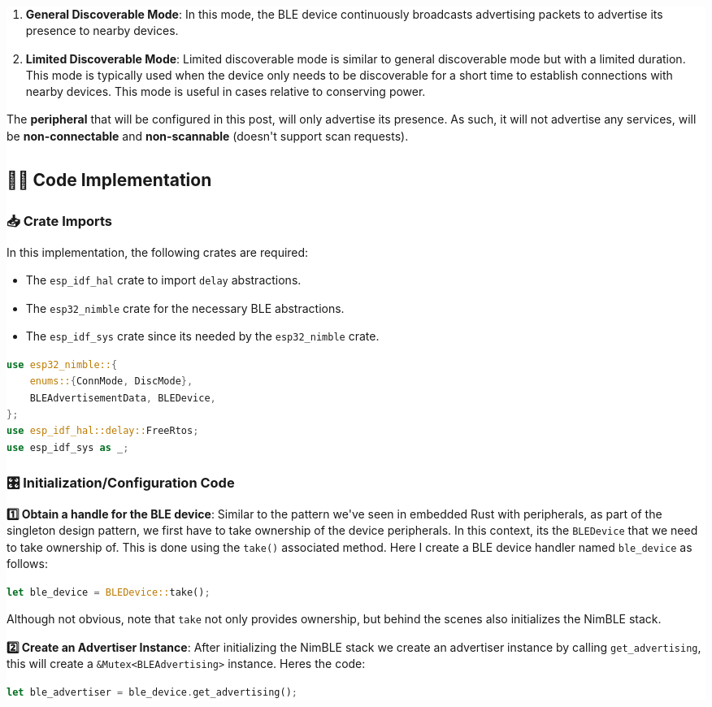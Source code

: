 1. **General Discoverable Mode**: In this mode, the BLE device continuously broadcasts advertising packets to advertise its presence to nearby devices.
    
2. **Limited Discoverable Mode**: Limited discoverable mode is similar to general discoverable mode but with a limited duration. This mode is typically used when the device only needs to be discoverable for a short time to establish connections with nearby devices. This mode is useful in cases relative to conserving power.
    

The **peripheral** that will be configured in this post, will only advertise its presence. As such, it will not advertise any services, will be **non-connectable** and **non-scannable** (doesn't support scan requests).

## **👨‍💻 Code Implementation**

### **📥 Crate Imports**

In this implementation, the following crates are required:

* The `esp_idf_hal` crate to import `delay` abstractions.
    
* The `esp32_nimble` crate for the necessary BLE abstractions.
    
* The `esp_idf_sys` crate since its needed by the `esp32_nimble` crate.
    

```rust
use esp32_nimble::{
    enums::{ConnMode, DiscMode},
    BLEAdvertisementData, BLEDevice,
};
use esp_idf_hal::delay::FreeRtos;
use esp_idf_sys as _;
```

### **🎛 Initialization/Configuration Code**

**1️⃣ Obtain a handle for the BLE device**: Similar to the pattern we've seen in embedded Rust with peripherals, as part of the singleton design pattern, we first have to take ownership of the device peripherals. In this context, its the `BLEDevice` that we need to take ownership of. This is done using the `take()` associated method. Here I create a BLE device handler named `ble_device` as follows:

```rust
let ble_device = BLEDevice::take();
```

Although not obvious, note that `take` not only provides ownership, but behind the scenes also initializes the NimBLE stack.

**2️⃣ Create an Advertiser Instance**: After initializing the NimBLE stack we create an advertiser instance by calling `get_advertising`, this will create a `&Mutex<BLEAdvertising>` instance. Heres the code:

```rust
let ble_advertiser = ble_device.get_advertising();
```
